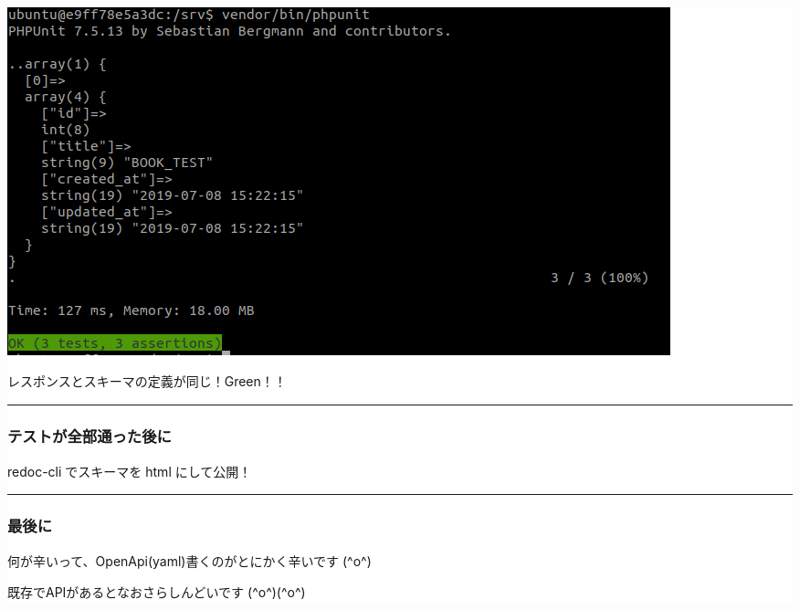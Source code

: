 ![003.png](./003.png)

レスポンスとスキーマの定義が同じ！Green！！

---
### テストが全部通った後に

redoc-cli でスキーマを html にして公開！ 

---
### 最後に

何が辛いって、OpenApi(yaml)書くのがとにかく辛いです (^o^)

既存でAPIがあるとなおさらしんどいです (^o^)(^o^)

